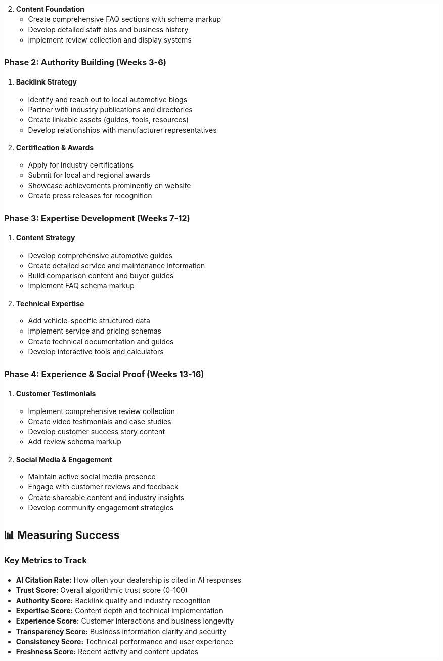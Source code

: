 2. **Content Foundation**
   - Create comprehensive FAQ sections with schema markup
   - Develop detailed staff bios and business history
   - Implement review collection and display systems

### Phase 2: Authority Building (Weeks 3-6)
1. **Backlink Strategy**
   - Identify and reach out to local automotive blogs
   - Partner with industry publications and directories
   - Create linkable assets (guides, tools, resources)
   - Develop relationships with manufacturer representatives

2. **Certification & Awards**
   - Apply for industry certifications
   - Submit for local and regional awards
   - Showcase achievements prominently on website
   - Create press releases for recognition

### Phase 3: Expertise Development (Weeks 7-12)
1. **Content Strategy**
   - Develop comprehensive automotive guides
   - Create detailed service and maintenance information
   - Build comparison content and buyer guides
   - Implement FAQ schema markup

2. **Technical Expertise**
   - Add vehicle-specific structured data
   - Implement service and pricing schemas
   - Create technical documentation and guides
   - Develop interactive tools and calculators

### Phase 4: Experience & Social Proof (Weeks 13-16)
1. **Customer Testimonials**
   - Implement comprehensive review collection
   - Create video testimonials and case studies
   - Develop customer success story content
   - Add review schema markup

2. **Social Media & Engagement**
   - Maintain active social media presence
   - Engage with customer reviews and feedback
   - Create shareable content and industry insights
   - Develop community engagement strategies

## 📊 Measuring Success

### Key Metrics to Track
- **AI Citation Rate:** How often your dealership is cited in AI responses
- **Trust Score:** Overall algorithmic trust score (0-100)
- **Authority Score:** Backlink quality and industry recognition
- **Expertise Score:** Content depth and technical implementation
- **Experience Score:** Customer interactions and business longevity
- **Transparency Score:** Business information clarity and security
- **Consistency Score:** Technical performance and user experience
- **Freshness Score:** Recent activity and content updates
